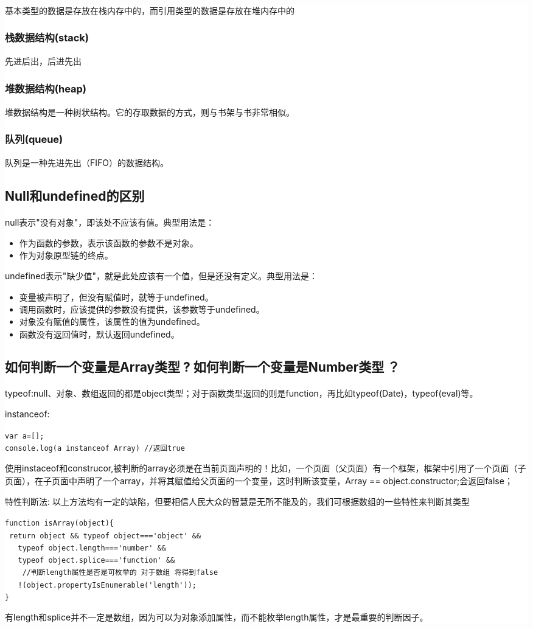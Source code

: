 基本类型的数据是存放在栈内存中的，而引用类型的数据是存放在堆内存中的

### 栈数据结构(stack)

先进后出，后进先出

### 堆数据结构(heap)

堆数据结构是一种树状结构。它的存取数据的方式，则与书架与书非常相似。

### 队列(queue)

队列是一种先进先出（FIFO）的数据结构。

## Null和undefined的区别

null表示"没有对象"，即该处不应该有值。典型用法是：

* 作为函数的参数，表示该函数的参数不是对象。
* 作为对象原型链的终点。

undefined表示"缺少值"，就是此处应该有一个值，但是还没有定义。典型用法是：

* 变量被声明了，但没有赋值时，就等于undefined。
* 调用函数时，应该提供的参数没有提供，该参数等于undefined。
* 对象没有赋值的属性，该属性的值为undefined。
* 函数没有返回值时，默认返回undefined。

## 如何判断一个变量是Array类型 ? 如何判断一个变量是Number类型 ？

typeof:null、对象、数组返回的都是object类型；对于函数类型返回的则是function，再比如typeof(Date)，typeof(eval)等。

instanceof:

```
var a=[];
console.log(a instanceof Array) //返回true
```

使用instaceof和construcor,被判断的array必须是在当前页面声明的！比如，一个页面（父页面）有一个框架，框架中引用了一个页面（子页面），在子页面中声明了一个array，并将其赋值给父页面的一个变量，这时判断该变量，Array == object.constructor;会返回false；

特性判断法:
以上方法均有一定的缺陷，但要相信人民大众的智慧是无所不能及的，我们可根据数组的一些特性来判断其类型

```
function isArray(object){
 return object && typeof object==='object' && 
   typeof object.length==='number' && 
   typeof object.splice==='function' && 
    //判断length属性是否是可枚举的 对于数组 将得到false 
   !(object.propertyIsEnumerable('length'));
}
```

有length和splice并不一定是数组，因为可以为对象添加属性，而不能枚举length属性，才是最重要的判断因子。
